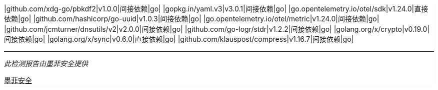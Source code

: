 |github.com/xdg-go/pbkdf2|v1.0.0|间接依赖|go|
|gopkg.in/yaml.v3|v3.0.1|间接依赖|go|
|go.opentelemetry.io/otel/sdk|v1.24.0|直接依赖|go|
|github.com/hashicorp/go-uuid|v1.0.3|间接依赖|go|
|go.opentelemetry.io/otel/metric|v1.24.0|间接依赖|go|
|github.com/jcmturner/dnsutils/v2|v2.0.0|间接依赖|go|
|github.com/go-logr/stdr|v1.2.2|间接依赖|go|
|golang.org/x/crypto|v0.19.0|间接依赖|go|
|golang.org/x/sync|v0.6.0|直接依赖|go|
|github.com/klauspost/compress|v1.16.7|间接依赖|go|


------

*此检测报告由墨菲安全提供*

[墨菲安全](www.murphysec.com)